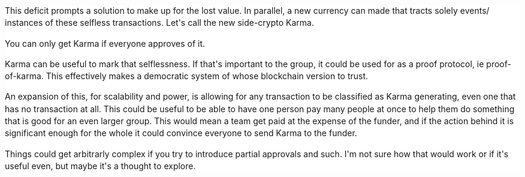This deficit prompts a solution to make up for the lost value. In parallel, a new currency can made that tracts solely events/ instances of these selfless transactions. Let's call the new side-crypto Karma.

You can only get Karma if everyone approves of it.

Karma can be useful to mark that selflessness. If that's important to the group, it could be used for as a proof protocol, ie proof-of-karma. This effectively makes a democratic system of whose blockchain version to trust.

An expansion of this, for scalability and power, is allowing for any transaction to be classified as Karma generating, even one that has no transaction at all. This could be useful to be able to have one person pay many people at once to help them do something that is good for an even larger group. This would mean a team get paid at the expense of the funder, and if the action behind it is significant enough for the whole it could convince everyone to send Karma to the funder.

Things could get arbitrarly complex if you try to introduce partial approvals and such. I'm not sure how that would work or if it's useful even, but maybe it's a thought to explore.
